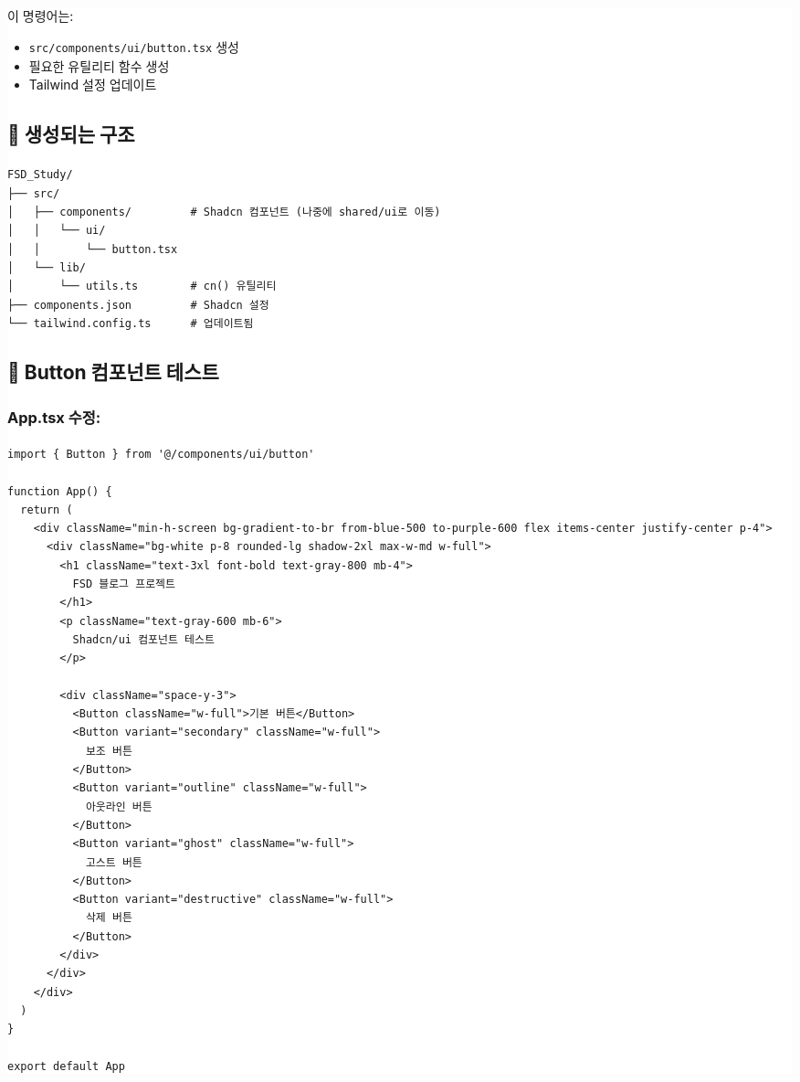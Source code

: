 이 명령어는:
- `src/components/ui/button.tsx` 생성
- 필요한 유틸리티 함수 생성
- Tailwind 설정 업데이트

## 📂 생성되는 구조

```
FSD_Study/
├── src/
│   ├── components/         # Shadcn 컴포넌트 (나중에 shared/ui로 이동)
│   │   └── ui/
│   │       └── button.tsx
│   └── lib/
│       └── utils.ts        # cn() 유틸리티
├── components.json         # Shadcn 설정
└── tailwind.config.ts      # 업데이트됨
```

## 🧪 Button 컴포넌트 테스트

### App.tsx 수정:
```tsx
import { Button } from '@/components/ui/button'

function App() {
  return (
    <div className="min-h-screen bg-gradient-to-br from-blue-500 to-purple-600 flex items-center justify-center p-4">
      <div className="bg-white p-8 rounded-lg shadow-2xl max-w-md w-full">
        <h1 className="text-3xl font-bold text-gray-800 mb-4">
          FSD 블로그 프로젝트
        </h1>
        <p className="text-gray-600 mb-6">
          Shadcn/ui 컴포넌트 테스트
        </p>

        <div className="space-y-3">
          <Button className="w-full">기본 버튼</Button>
          <Button variant="secondary" className="w-full">
            보조 버튼
          </Button>
          <Button variant="outline" className="w-full">
            아웃라인 버튼
          </Button>
          <Button variant="ghost" className="w-full">
            고스트 버튼
          </Button>
          <Button variant="destructive" className="w-full">
            삭제 버튼
          </Button>
        </div>
      </div>
    </div>
  )
}

export default App
```
